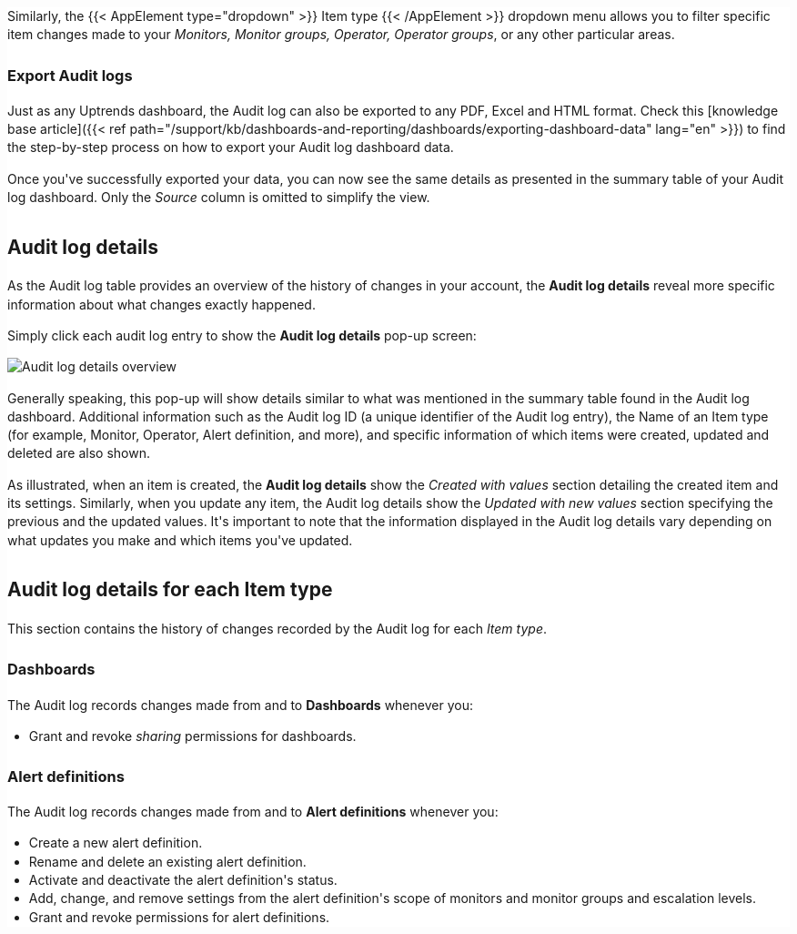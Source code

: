 Similarly, the {{< AppElement type="dropdown" >}} Item type {{< /AppElement >}} dropdown menu allows you to filter specific item changes made to your *Monitors, Monitor groups, Operator, Operator groups*, or any other particular areas.

### Export Audit logs

Just as any Uptrends dashboard, the Audit log can also be exported to any PDF, Excel and HTML format. Check this [knowledge base article]({{< ref path="/support/kb/dashboards-and-reporting/dashboards/exporting-dashboard-data" lang="en" >}}) to find the step-by-step process on how to export your Audit log dashboard data.

Once you've successfully exported your data, you can now see the same details as presented in the summary table of your Audit log dashboard. Only the *Source* column is omitted to simplify the view.

## Audit log details

As the Audit log table provides an overview of the history of changes in your account, the **Audit log details** reveal more specific information about what changes exactly happened.

Simply click each audit log entry to show the **Audit log details** pop-up screen:

![Audit log details overview](/img/content/scr_audit-log-details.min.png)

Generally speaking, this pop-up will show details similar to what was mentioned in the summary table found in the Audit log dashboard. Additional information such as the Audit log ID (a unique identifier of the Audit log entry), the Name of an Item type (for example, Monitor, Operator, Alert definition, and more), and specific information of which items were created, updated and deleted are also shown.

As illustrated, when an item is created, the **Audit log details** show the *Created with values* section detailing the created item and its settings. Similarly, when you update any item, the Audit log details show the *Updated with new values* section specifying the previous and the updated values. It's important to note that the information displayed in the Audit log details vary depending on what updates you make and which items you've updated.

## Audit log details for each Item type

This section contains the history of changes recorded by the Audit log for each *Item type*.

### Dashboards
The Audit log records changes made from and to **Dashboards** whenever you:
- Grant and revoke *sharing* permissions for dashboards.

### Alert definitions
The Audit log records changes made from and to **Alert definitions** whenever you:

- Create a new alert definition.
- Rename and delete an existing alert definition.
- Activate and deactivate the alert definition's status.
- Add, change, and remove settings from the alert definition's scope of monitors and monitor groups and escalation levels.
- Grant and revoke permissions for alert definitions.
